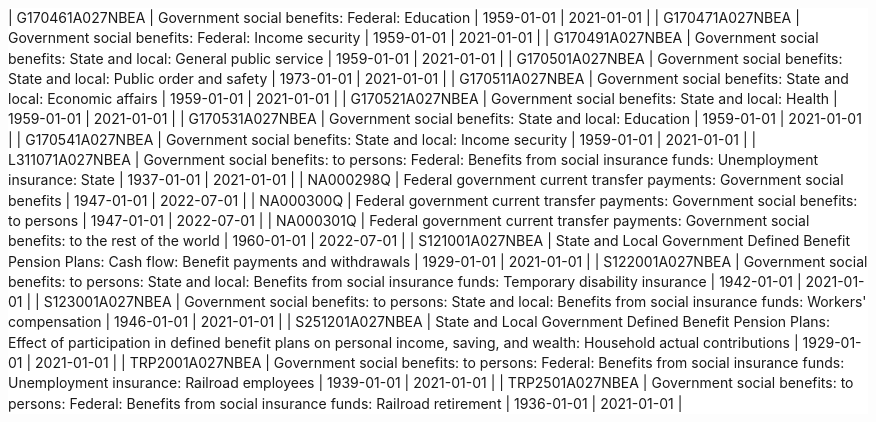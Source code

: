 | G170461A027NBEA | Government social benefits: Federal: Education                                                                                                                                                                                                              | 1959-01-01          | 2021-01-01        |
| G170471A027NBEA | Government social benefits: Federal: Income security                                                                                                                                                                                                        | 1959-01-01          | 2021-01-01        |
| G170491A027NBEA | Government social benefits: State and local: General public service                                                                                                                                                                                         | 1959-01-01          | 2021-01-01        |
| G170501A027NBEA | Government social benefits: State and local: Public order and safety                                                                                                                                                                                        | 1973-01-01          | 2021-01-01        |
| G170511A027NBEA | Government social benefits: State and local: Economic affairs                                                                                                                                                                                               | 1959-01-01          | 2021-01-01        |
| G170521A027NBEA | Government social benefits: State and local: Health                                                                                                                                                                                                         | 1959-01-01          | 2021-01-01        |
| G170531A027NBEA | Government social benefits: State and local: Education                                                                                                                                                                                                      | 1959-01-01          | 2021-01-01        |
| G170541A027NBEA | Government social benefits: State and local: Income security                                                                                                                                                                                                | 1959-01-01          | 2021-01-01        |
| L311071A027NBEA | Government social benefits: to persons: Federal: Benefits from social insurance funds: Unemployment insurance: State                                                                                                                                        | 1937-01-01          | 2021-01-01        |
| NA000298Q       | Federal government current transfer payments: Government social benefits                                                                                                                                                                                    | 1947-01-01          | 2022-07-01        |
| NA000300Q       | Federal government current transfer payments: Government social benefits: to persons                                                                                                                                                                        | 1947-01-01          | 2022-07-01        |
| NA000301Q       | Federal government current transfer payments: Government social benefits: to the rest of the world                                                                                                                                                          | 1960-01-01          | 2022-07-01        |
| S121001A027NBEA | State and Local Government Defined Benefit Pension Plans: Cash flow: Benefit payments and withdrawals                                                                                                                                                       | 1929-01-01          | 2021-01-01        |
| S122001A027NBEA | Government social benefits: to persons: State and local: Benefits from social insurance funds: Temporary disability insurance                                                                                                                               | 1942-01-01          | 2021-01-01        |
| S123001A027NBEA | Government social benefits: to persons: State and local: Benefits from social insurance funds: Workers' compensation                                                                                                                                        | 1946-01-01          | 2021-01-01        |
| S251201A027NBEA | State and Local Government Defined Benefit Pension Plans: Effect of participation in defined benefit plans on personal income, saving, and wealth: Household actual contributions                                                                           | 1929-01-01          | 2021-01-01        |
| TRP2001A027NBEA | Government social benefits: to persons: Federal: Benefits from social insurance funds: Unemployment insurance: Railroad employees                                                                                                                           | 1939-01-01          | 2021-01-01        |
| TRP2501A027NBEA | Government social benefits: to persons: Federal: Benefits from social insurance funds: Railroad retirement                                                                                                                                                  | 1936-01-01          | 2021-01-01        |